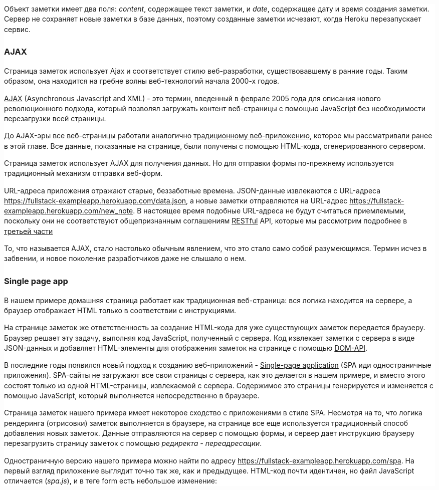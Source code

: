 Объект заметки имеет два поля: <i>content</i>, содержащее текст заметки, и <i>date</i>, содержащее дату и время создания заметки.
Сервер не сохраняет новые заметки в базе данных, поэтому созданные заметки исчезают, когда Heroku перезапускает сервис.

### AJAX

Страница заметок использует Ajax и соответствует стилю веб-разработки, существовавшему в ранние годы. Таким образом, она находится на гребне волны веб-технологий начала 2000-х годов.

[AJAX](https://ru.wikipedia.org/wiki/AJAX) (Asynchronous Javascript and XML) - это термин, введенный в феврале 2005 года для описания нового революционного подхода, который позволял загружать контент веб-страницы с помощью JavaScript без необходимости перезагрузки всей страницы.

До AJAX-эры все веб-страницы работали аналогично [традиционному веб-приложению](/ru/part0/fundamentals_of_web_apps#Традиционные%20веб-приложения), которое мы рассматривали ранее в этой главе.
Все данные, показанные на странице, были получены с помощью HTML-кода, сгенерированного сервером.

Страница заметок использует AJAX для получения данных. Но для отправки формы по-прежнему используется традиционный механизм отправки веб-форм.

URL-адреса приложения отражают старые, беззаботные времена. JSON-данные извлекаются с URL-адреса <https://fullstack-exampleapp.herokuapp.com/data.json>, а новые заметки отправляются на URL-адрес <https://fullstack-exampleapp.herokuapp.com/new_note>.
В настоящее время подобные URL-адреса не будут считаться приемлемыми, поскольку они не соответствуют общепризнанным соглашениям [RESTful](https://ru.wikipedia.org/wiki/REST) API, которые мы рассмотрим подробнее в [третьей  части](/ru/part3)

То, что называется AJAX, стало настолько обычным явлением, что это стало само собой разумеющимся. Термин исчез в забвении, и новое поколение разработчиков даже не слышало о нем.

### Single page app

В нашем примере домашняя страница работает как традиционная веб-страница: вся логика находится на сервере, а браузер отображает HTML только в соответствии с инструкциями.

На странице заметок же ответственность за создание HTML-кода для уже существующих заметок передается браузеру. Браузер решает эту задачу, выполняя код JavaScript, полученный с сервера. Код извлекает заметки с сервера в виде JSON-данных и добавляет HTML-элементы для отображения заметок на странице с помощью [DOM-API](/ru/part0/fundamentals_of_web_apps#document-object-model-или-dom).

В последние годы появился новый подход к созданию веб-приложений - [Single-page application](https://ru.wikipedia.org/wiki/%D0%9E%D0%B4%D0%BD%D0%BE%D1%81%D1%82%D1%80%D0%B0%D0%BD%D0%B8%D1%87%D0%BD%D0%BE%D0%B5_%D0%BF%D1%80%D0%B8%D0%BB%D0%BE%D0%B6%D0%B5%D0%BD%D0%B8%D0%B5) (SPA иди одностраничные приложения). SPA-сайты не загружают все свои страницы с сервера, как это делается в нашем примере, и вместо этого состоят только из одной HTML-страницы, извлекаемой с сервера. Содержимое это страницы генерируется и изменяется с помощью JavaScript, который выполняется непосредственно в браузере.

Страница заметок нашего примера имеет некоторое сходство с приложениями в стиле SPA. Несмотря на то, что логика рендеринга (отрисовки) заметок выполняется в браузере, на странице все еще используется традиционный способ добавления новых заметок. Данные отправляются на сервер с помощью формы, и сервер дает инструкцию браузеру перезагрузить страницу заметок с помощью <i>редиректа - переадресации</i>.

Одностраничную версию нашего примера можно найти по адресу <https://fullstack-exampleapp.herokuapp.com/spa>.
На первый взгляд приложение выглядит точно так же, как и предыдущее.
HTML-код почти идентичен, но файл JavaScript отличается (<i>spa.js</i>), и в теге form есть небольшое изменение:
